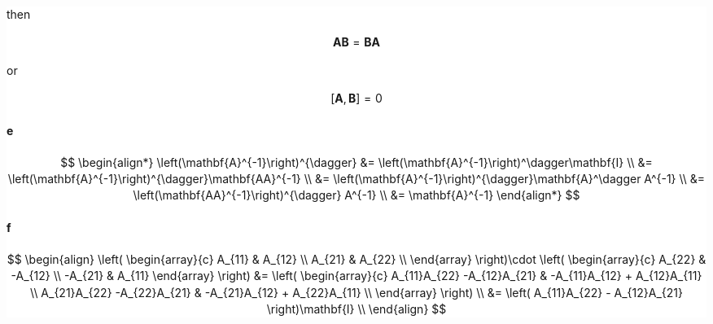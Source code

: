 then

$$
\mathbf{AB} = \mathbf{BA}
$$

or

$$
\left[\mathbf{A}, \mathbf{B}\right] = 0
$$

#### e

$$
\begin{align*}
\left(\mathbf{A}^{-1}\right)^{\dagger} &= \left(\mathbf{A}^{-1}\right)^\dagger\mathbf{I} \\
&= \left(\mathbf{A}^{-1}\right)^{\dagger}\mathbf{AA}^{-1} \\
&= \left(\mathbf{A}^{-1}\right)^{\dagger}\mathbf{A}^\dagger A^{-1} \\
&= \left(\mathbf{AA}^{-1}\right)^{\dagger} A^{-1} \\
&= \mathbf{A}^{-1}
\end{align*}
$$

#### f


$$
\begin{align}
\left(
\begin{array}{c}
A_{11} & A_{12} \\
A_{21} & A_{22} \\
\end{array}
\right)\cdot
\left(
\begin{array}{c}
A_{22} & -A_{12} \\
-A_{21} & A_{11}
\end{array}
\right)
&=
\left(
\begin{array}{c}
A_{11}A_{22} -A_{12}A_{21} & -A_{11}A_{12} + A_{12}A_{11} \\
A_{21}A_{22} -A_{22}A_{21} & -A_{21}A_{12} + A_{22}A_{11} \\
\end{array}
\right) \\
&=
\left(
A_{11}A_{22} - A_{12}A_{21}
\right)\mathbf{I} \\
\end{align}
$$
